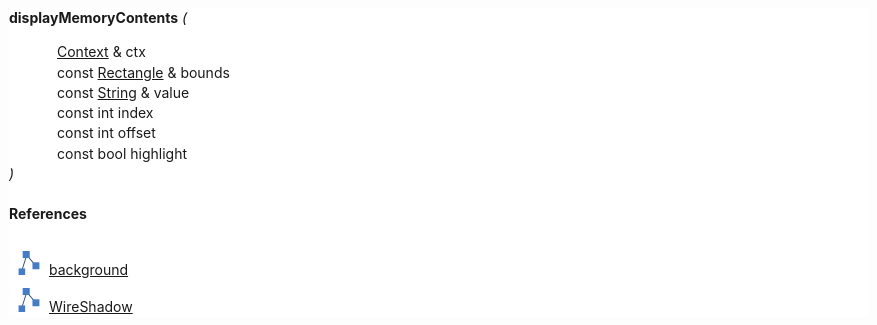 <span class="bold-text"><b>displayMemoryContents</b></span>
<span class="italic-text"><i>(</i></span>
<div class="paragraph">
<span class="paragraph"><img src="../images/horSpace24px.svg"/><a href="a01313.md#context">Context</a>
<span class="inline-text"> &amp;</span>
<span class="inline-text">ctx</span>
</span>
</div>
<div class="paragraph">
<span class="paragraph"><img src="../images/horSpace24px.svg"/><span class="inline-text">const </span>
<a href="a01321.md#rectangle">Rectangle</a>
<span class="inline-text"> &amp;</span>
<span class="inline-text">bounds</span>
</span>
</div>
<div class="paragraph">
<span class="paragraph"><img src="../images/horSpace24px.svg"/><span class="inline-text">const </span>
<a href="a00909.md#string">String</a>
<span class="inline-text"> &amp;</span>
<span class="inline-text">value</span>
</span>
</div>
<div class="paragraph">
<span class="paragraph"><img src="../images/horSpace24px.svg"/><span class="inline-text">const int</span>
<span class="inline-text">index</span>
</span>
</div>
<div class="paragraph">
<span class="paragraph"><img src="../images/horSpace24px.svg"/><span class="inline-text">const int</span>
<span class="inline-text">offset</span>
</span>
</div>
<div class="paragraph">
<span class="paragraph"><img src="../images/horSpace24px.svg"/><span class="inline-text">const bool</span>
<span class="inline-text">highlight</span>
</span>
</div>
<span class="italic-text"><i>)</i></span>
<a id="references"></a>
<h4>References</h4>
<div class="paragraph">
<span class="paragraph"><img src="../images/class.svg"/><a href="a01313.md#background">background</a>
</span>
</div>
<div class="paragraph">
<span class="paragraph"><img src="../images/class.svg"/><a href="a00919.md#wireshadow">WireShadow</a>
</span>
</div>
<div class="paragraph">